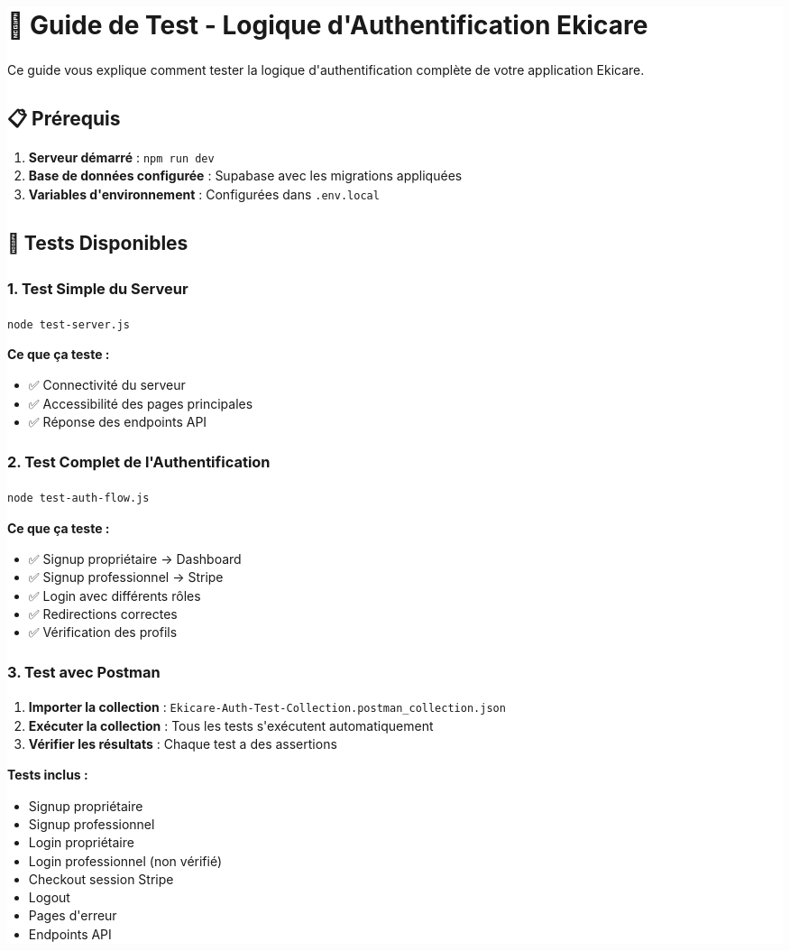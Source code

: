 # 🧪 Guide de Test - Logique d'Authentification Ekicare

Ce guide vous explique comment tester la logique d'authentification complète de votre application Ekicare.

## 📋 Prérequis

1. **Serveur démarré** : `npm run dev`
2. **Base de données configurée** : Supabase avec les migrations appliquées
3. **Variables d'environnement** : Configurées dans `.env.local`

## 🚀 Tests Disponibles

### 1. Test Simple du Serveur

```bash
node test-server.js
```

**Ce que ça teste :**
- ✅ Connectivité du serveur
- ✅ Accessibilité des pages principales
- ✅ Réponse des endpoints API

### 2. Test Complet de l'Authentification

```bash
node test-auth-flow.js
```

**Ce que ça teste :**
- ✅ Signup propriétaire → Dashboard
- ✅ Signup professionnel → Stripe
- ✅ Login avec différents rôles
- ✅ Redirections correctes
- ✅ Vérification des profils

### 3. Test avec Postman

1. **Importer la collection** : `Ekicare-Auth-Test-Collection.postman_collection.json`
2. **Exécuter la collection** : Tous les tests s'exécutent automatiquement
3. **Vérifier les résultats** : Chaque test a des assertions

**Tests inclus :**
- Signup propriétaire
- Signup professionnel
- Login propriétaire
- Login professionnel (non vérifié)
- Checkout session Stripe
- Logout
- Pages d'erreur
- Endpoints API
